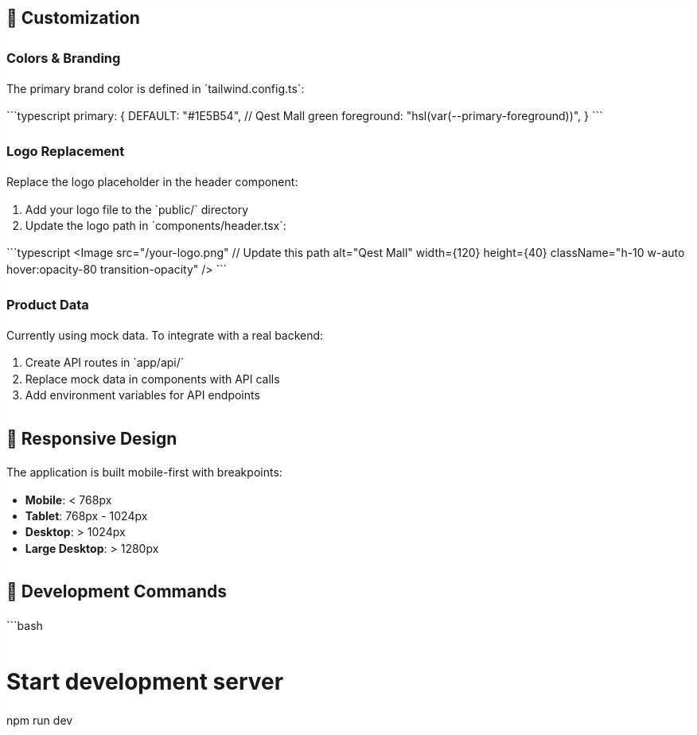## 🎨 Customization

### Colors & Branding

The primary brand color is defined in \`tailwind.config.ts\`:

\`\`\`typescript
primary: {
  DEFAULT: "#1E5B54", // Qest Mall green
  foreground: "hsl(var(--primary-foreground))",
}
\`\`\`

### Logo Replacement

Replace the logo placeholder in the header component:

1. Add your logo file to the \`public/\` directory
2. Update the logo path in \`components/header.tsx\`:

\`\`\`typescript
<Image
  src="/your-logo.png"  // Update this path
  alt="Qest Mall"
  width={120}
  height={40}
  className="h-10 w-auto hover:opacity-80 transition-opacity"
/>
\`\`\`

### Product Data

Currently using mock data. To integrate with a real backend:

1. Create API routes in \`app/api/\`
2. Replace mock data in components with API calls
3. Add environment variables for API endpoints

## 📱 Responsive Design

The application is built mobile-first with breakpoints:

- **Mobile**: < 768px
- **Tablet**: 768px - 1024px
- **Desktop**: > 1024px
- **Large Desktop**: > 1280px

## 🧪 Development Commands

\`\`\`bash
# Start development server
npm run dev
